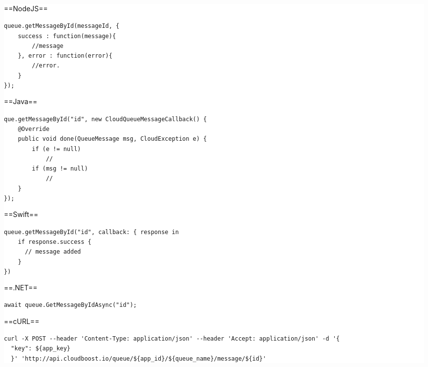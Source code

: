 ==NodeJS==
<span class="nodejs-lines" data-query="getmessageid">
```
queue.getMessageById(messageId, {
    success : function(message){
        //message
    }, error : function(error){
        //error.
    }
});
```
</span>

==Java==
<span class="java-lines" data-query="getmessageid">
```
que.getMessageById("id", new CloudQueueMessageCallback() {
	@Override
	public void done(QueueMessage msg, CloudException e) {
		if (e != null)
			//
		if (msg != null)
			//
	}
});
```
</span>

==Swift==
<span class="ios-lines" data-query="getmessageid">
```
queue.getMessageById("id", callback: { response in
    if response.success {
      // message added
    }
})
```
</span>

==.NET==
<span class="dotnet-lines" data-query="getmessageid">
```
await queue.GetMessageByIdAsync("id");
```
</span>

==cURL==
<span class="curl-lines" data-query="getmessageid">
```
curl -X POST --header 'Content-Type: application/json' --header 'Accept: application/json' -d '{
  "key": ${app_key}
  }' 'http://api.cloudboost.io/queue/${app_id}/${queue_name}/message/${id}'
```
</span>
